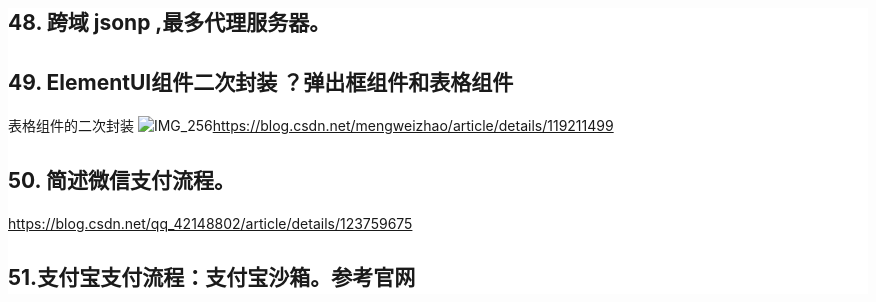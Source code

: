 

## 48. 跨域 jsonp ,最多代理服务器。

## 49. ElementUI组件二次封装 ？弹出框组件和表格组件

表格组件的二次封装 ![IMG_256](file:///C:/Users/QQA/AppData/Local/Temp/msohtmlclip1/01/clip_image002.gif)https://blog.csdn.net/mengweizhao/article/details/119211499

## 50. 简述微信支付流程。

https://blog.csdn.net/qq_42148802/article/details/123759675

## 51.支付宝支付流程：支付宝沙箱。参考官网